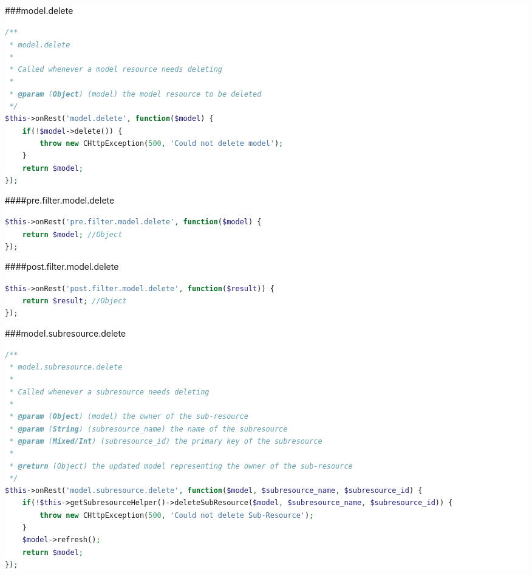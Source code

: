 




###<a name="model.delete">model.delete</a>
```php
/**
 * model.delete
 *
 * Called whenever a model resource needs deleting
 *
 * @param (Object) (model) the model resource to be deleted
 */
$this->onRest('model.delete', function($model) {
	if(!$model->delete()) {
		throw new CHttpException(500, 'Could not delete model');
	}
	return $model;
});
```

####<a name="pre.filter.model.delete">pre.filter.model.delete</a>
```php
$this->onRest('pre.filter.model.delete', function($model) {
	return $model; //Object
});
```

####<a name="post.filter.model.delete">post.filter.model.delete</a>
```php
$this->onRest('post.filter.model.delete', function($result)) {
	return $result; //Object
});
```




###<a name="model.subresource.delete">model.subresource.delete</a>
```php
/**
 * model.subresource.delete
 *
 * Called whenever a subresource needs deleting
 *
 * @param (Object) (model) the owner of the sub-resource
 * @param (String) (subresource_name) the name of the subresource
 * @param (Mixed/Int) (subresource_id) the primary key of the subresource
 *
 * @return (Object) the updated model representing the owner of the sub-resource
 */
$this->onRest('model.subresource.delete', function($model, $subresource_name, $subresource_id) {
	if(!$this->getSubresourceHelper()->deleteSubResource($model, $subresource_name, $subresource_id)) {
		throw new CHttpException(500, 'Could not delete Sub-Resource');
	}
	$model->refresh();
	return $model;
});
```
